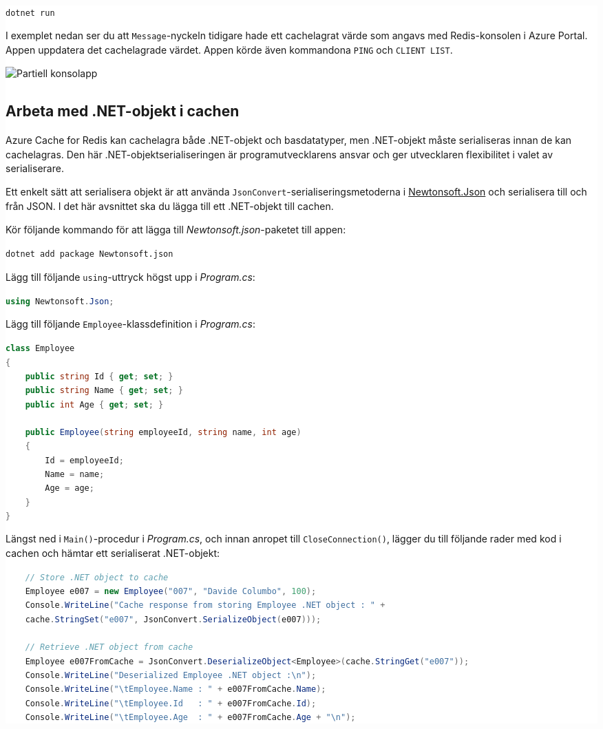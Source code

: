 ```
dotnet run
```

I exemplet nedan ser du att `Message`-nyckeln tidigare hade ett cachelagrat värde som angavs med Redis-konsolen i Azure Portal. Appen uppdatera det cachelagrade värdet. Appen körde även kommandona `PING` och `CLIENT LIST`.

![Partiell konsolapp](./media/cache-dotnet-core-quickstart/cache-console-app-partial.png)


## <a name="work-with-net-objects-in-the-cache"></a>Arbeta med .NET-objekt i cachen

Azure Cache for Redis kan cachelagra både .NET-objekt och basdatatyper, men .NET-objekt måste serialiseras innan de kan cachelagras. Den här .NET-objektserialiseringen är programutvecklarens ansvar och ger utvecklaren flexibilitet i valet av serialiserare.

Ett enkelt sätt att serialisera objekt är att använda `JsonConvert`-serialiseringsmetoderna i [Newtonsoft.Json](https://www.nuget.org/packages/Newtonsoft.Json/) och serialisera till och från JSON. I det här avsnittet ska du lägga till ett .NET-objekt till cachen.

Kör följande kommando för att lägga till *Newtonsoft.json*-paketet till appen:

```
dotnet add package Newtonsoft.json
```

Lägg till följande `using`-uttryck högst upp i *Program.cs*:

```csharp
using Newtonsoft.Json;
```

Lägg till följande `Employee`-klassdefinition i *Program.cs*:

```csharp
class Employee
{
    public string Id { get; set; }
    public string Name { get; set; }
    public int Age { get; set; }

    public Employee(string employeeId, string name, int age)
    {
        Id = employeeId;
        Name = name;
        Age = age;
    }
}
```

Längst ned i `Main()`-procedur i *Program.cs*, och innan anropet till `CloseConnection()`, lägger du till följande rader med kod i cachen och hämtar ett serialiserat .NET-objekt:

```csharp
    // Store .NET object to cache
    Employee e007 = new Employee("007", "Davide Columbo", 100);
    Console.WriteLine("Cache response from storing Employee .NET object : " + 
    cache.StringSet("e007", JsonConvert.SerializeObject(e007)));

    // Retrieve .NET object from cache
    Employee e007FromCache = JsonConvert.DeserializeObject<Employee>(cache.StringGet("e007"));
    Console.WriteLine("Deserialized Employee .NET object :\n");
    Console.WriteLine("\tEmployee.Name : " + e007FromCache.Name);
    Console.WriteLine("\tEmployee.Id   : " + e007FromCache.Id);
    Console.WriteLine("\tEmployee.Age  : " + e007FromCache.Age + "\n");
```
